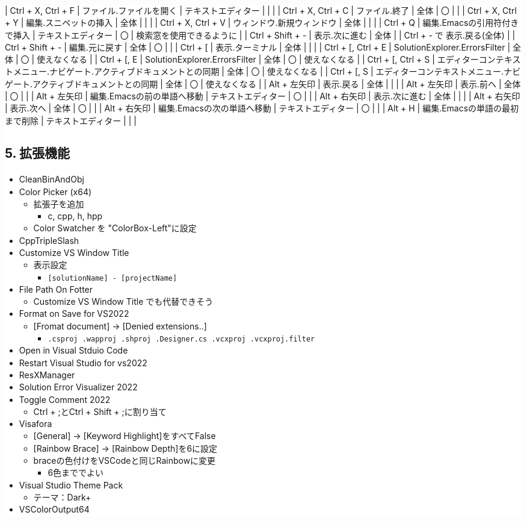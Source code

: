 | Ctrl + X, Ctrl + F          | ファイル.ファイルを開く                                                  | テキストエディター                                             |      |                             |
| Ctrl + X, Ctrl + C          | ファイル.終了                                                            | 全体                                                           |  〇  |                             |
| Ctrl + X, Ctrl + Y          | 編集.スニペットの挿入                                                    | 全体                                                           |      |                             |
| Ctrl + X, Ctrl + V          | ウィンドウ.新規ウィンドウ                                                | 全体                                                           |      |                             |
| Ctrl + Q                    | 編集.Emacsの引用符付きで挿入                                             | テキストエディター                                             |  〇  | 検索窓を使用できるように    |
| Ctrl + Shift + -            | 表示.次に進む                                                            | 全体                                                           |      | Ctrl + - で 表示.戻る(全体) |
| Ctrl + Shift + -            | 編集.元に戻す                                                            | 全体                                                           |  〇  |                             |
| Ctrl + [                    | 表示.ターミナル                                                          | 全体                                                           |      |                             |
| Ctrl + [, Ctrl + E          | SolutionExplorer.ErrorsFilter                                            | 全体                                                           |  〇  | 使えなくなる                |
| Ctrl + [, E                 | SolutionExplorer.ErrorsFilter                                            | 全体                                                           |  〇  | 使えなくなる                |
| Ctrl + [, Ctrl + S          | エディターコンテキストメニュー.ナビゲート.アクティブドキュメントとの同期 | 全体                                                           |  〇  | 使えなくなる                |
| Ctrl + [, S                 | エディターコンテキストメニュー.ナビゲート.アクティブドキュメントとの同期 | 全体                                                           |  〇  | 使えなくなる                |
| Alt + 左矢印                | 表示.戻る                                                                | 全体                                                           |      |                             |
| Alt + 左矢印                | 表示.前へ                                                                | 全体                                                           |  〇  |                             |
| Alt + 左矢印                | 編集.Emacsの前の単語へ移動                                               | テキストエディター                                             |  〇  |                             |
| Alt + 右矢印                | 表示.次に進む                                                            | 全体                                                           |      |                             |
| Alt + 右矢印                | 表示.次へ                                                                | 全体                                                           |  〇  |                             |
| Alt + 右矢印                | 編集.Emacsの次の単語へ移動                                               | テキストエディター                                             |  〇  |                             |
| Alt + H                     | 編集.Emacsの単語の最初まで削除                                           | テキストエディター                                             |      |                             |

## 5. 拡張機能

- CleanBinAndObj
- Color Picker (x64)
  - 拡張子を追加
    - c, cpp, h, hpp
  - Color Swatcher を "ColorBox-Left"に設定
- CppTripleSlash
- Customize VS Window Title
  - 表示設定
    - `[solutionName] - [projectName]`
- File Path On Fotter
  - Customize VS Window Title でも代替できそう
- Format on Save for VS2022
  - [Fromat document] -> [Denied extensions..]
    - `.csproj .wapproj .shproj .Designer.cs .vcxproj .vcxproj.filter`
- Open in Visual Stduio Code
- Restart Visual Studio for vs2022
- ResXManager
- Solution Error Visualizer 2022
- Toggle Comment 2022
  - Ctrl + ;とCtrl + Shift + ;に割り当て
- Visafora
  - [General] -> [Keyword Highlight]をすべてFalse
  - [Rainbow Brace] -> [Rainbow Depth]を6に設定
  - braceの色付けをVSCodeと同じRainbowに変更
    - 6色まででよい
- Visual Studio Theme Pack
  - テーマ：Dark+
- VSColorOutput64